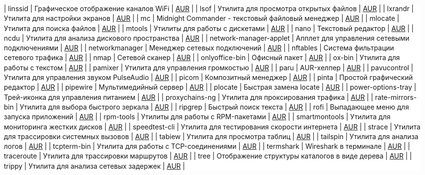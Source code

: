| linssid | Графическое отображение каналов WiFi | [AUR](https://aur.archlinux.org/packages/linssid) |
| lsof | Утилита для просмотра открытых файлов | [AUR](https://aur.archlinux.org/packages/lsof) |
| lxrandr | Утилита для настройки экранов | [AUR](https://aur.archlinux.org/packages/lxrandr) |
| mc | Midnight Commander - текстовый файловый менеджер | [AUR](https://aur.archlinux.org/packages/mc) |
| mlocate | Утилита для поиска файлов | [AUR](https://aur.archlinux.org/packages/mlocate) |
| mtools | Утилиты для работы с дискетами | [AUR](https://aur.archlinux.org/packages/mtools) |
| nano | Текстовый редактор | [AUR](https://aur.archlinux.org/packages/nano) |
| ncdu | Утилита для анализа дискового пространства | [AUR](https://aur.archlinux.org/packages/ncdu) |
| network-manager-applet | Апплет для управления сетевыми подключениями | [AUR](https://aur.archlinux.org/packages/network-manager-applet) |
| networkmanager | Менеджер сетевых подключений | [AUR](https://aur.archlinux.org/packages/networkmanager) |
| nftables | Система фильтрации сетевого трафика | [AUR](https://aur.archlinux.org/packages/nftables) |
| nmap | Сетевой сканер | [AUR](https://aur.archlinux.org/packages/nmap) |
| onlyoffice-bin | Офисный пакет | [AUR](https://aur.archlinux.org/packages/onlyoffice-bin) |
| ox-bin | Утилита для работы с текстом | [AUR](https://aur.archlinux.org/packages/ox-bin) |
| pamixer | Утилита для управления громкостью | [AUR](https://aur.archlinux.org/packages/pamixer) |
| paru | AUR-хелпер | [AUR](https://aur.archlinux.org/packages/paru) |
| pavucontrol | Утилита для управления звуком PulseAudio | [AUR](https://aur.archlinux.org/packages/pavucontrol) |
| picom | Композитный менеджер | [AUR](https://aur.archlinux.org/packages/picom) |
| pinta | Простой графический редактор | [AUR](https://aur.archlinux.org/packages/pinta) |
| pipewire | Мультимедийный сервер | [AUR](https://aur.archlinux.org/packages/pipewire) |
| plocate | Быстрая замена locate | [AUR](https://aur.archlinux.org/packages/plocate) |
| power-options-tray | Трей-иконка для управления питанием | [AUR](https://aur.archlinux.org/packages/power-options-tray) |
| proxychains-ng | Утилита для проксирования трафика | [AUR](https://aur.archlinux.org/packages/proxychains-ng) |
| rate-mirrors-bin | Утилита для выбора быстрого зеркала | [AUR](https://aur.archlinux.org/packages/rate-mirrors-bin) |
| ripgrep | Быстрый поиск текста | [AUR](https://aur.archlinux.org/packages/ripgrep) |
| rofi | Выпадающее меню для запуска приложений | [AUR](https://aur.archlinux.org/packages/rofi) |
| rpm-tools | Утилиты для работы с RPM-пакетами | [AUR](https://aur.archlinux.org/packages/rpm-tools) |
| smartmontools | Утилита для мониторинга жестких дисков | [AUR](https://aur.archlinux.org/packages/smartmontools) |
| speedtest-cli | Утилита для тестирования скорости интернета | [AUR](https://aur.archlinux.org/packages/speedtest-cli) |
| strace | Утилита для трассировки системных вызовов | [AUR](https://aur.archlinux.org/packages/strace) |
| tabiew | Утилита для просмотра таблиц | [AUR](https://aur.archlinux.org/packages/tabiew) |
| tailspin | Утилита для анализа логов | [AUR](https://aur.archlinux.org/packages/tailspin) |
| tcpterm-bin | Утилита для работы с TCP-соединениями | [AUR](https://aur.archlinux.org/packages/tcpterm-bin) |
| termshark | Wireshark в терминале | [AUR](https://aur.archlinux.org/packages/termshark) |
| traceroute | Утилита для трассировки маршрутов | [AUR](https://aur.archlinux.org/packages/traceroute) |
| tree | Отображение структуры каталогов в виде дерева | [AUR](https://aur.archlinux.org/packages/tree) |
| trippy | Утилита для анализа сетевых задержек | [AUR](https://aur.archlinux.org/packages/trippy) |
